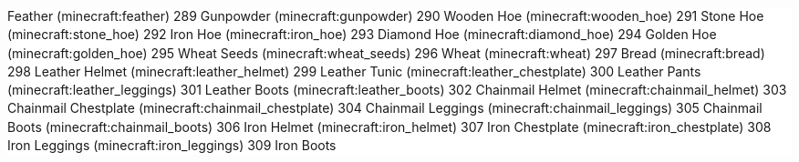 Feather
(minecraft:feather)
289	
Gunpowder
(minecraft:gunpowder)
290	
Wooden Hoe
(minecraft:wooden_hoe)
291	
Stone Hoe
(minecraft:stone_hoe)
292	
Iron Hoe
(minecraft:iron_hoe)
293	
Diamond Hoe
(minecraft:diamond_hoe)
294	
Golden Hoe
(minecraft:golden_hoe)
295	
Wheat Seeds
(minecraft:wheat_seeds)
296	
Wheat
(minecraft:wheat)
297	
Bread
(minecraft:bread)
298	
Leather Helmet
(minecraft:leather_helmet)
299	
Leather Tunic
(minecraft:leather_chestplate)
300	
Leather Pants
(minecraft:leather_leggings)
301	
Leather Boots
(minecraft:leather_boots)
302	
Chainmail Helmet
(minecraft:chainmail_helmet)
303	
Chainmail Chestplate
(minecraft:chainmail_chestplate)
304	
Chainmail Leggings
(minecraft:chainmail_leggings)
305	
Chainmail Boots
(minecraft:chainmail_boots)
306	
Iron Helmet
(minecraft:iron_helmet)
307	
Iron Chestplate
(minecraft:iron_chestplate)
308	
Iron Leggings
(minecraft:iron_leggings)
309	
Iron Boots
